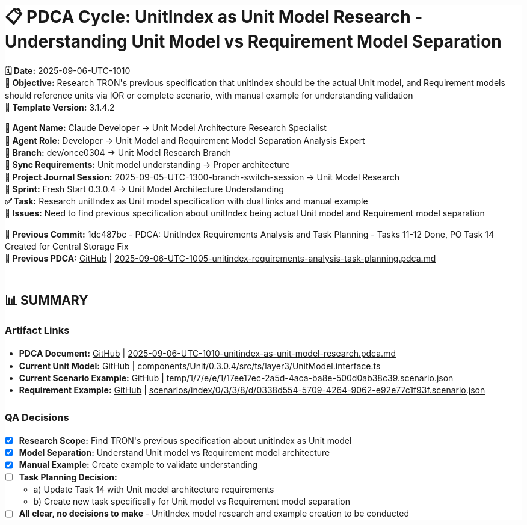 # 📋 **PDCA Cycle: UnitIndex as Unit Model Research - Understanding Unit Model vs Requirement Model Separation**

**🗓️ Date:** 2025-09-06-UTC-1010  
**🎯 Objective:** Research TRON's previous specification that unitIndex should be the actual Unit model, and Requirement models should reference units via IOR or complete scenario, with manual example for understanding validation  
**🎯 Template Version:** 3.1.4.2  

**👤 Agent Name:** Claude Developer → Unit Model Architecture Research Specialist  
**👤 Agent Role:** Developer → Unit Model and Requirement Model Separation Analysis Expert  
**👤 Branch:** dev/once0304 → Unit Model Research Branch  
**🔄 Sync Requirements:** Unit model understanding → Proper architecture  
**🎯 Project Journal Session:** 2025-09-05-UTC-1300-branch-switch-session → Unit Model Research  
**🎯 Sprint:** Fresh Start 0.3.0.4 → Unit Model Architecture Understanding  
**✅ Task:** Research unitIndex as Unit model specification with dual links and manual example  
**🚨 Issues:** Need to find previous specification about unitIndex being actual Unit model and Requirement model separation  

**📎 Previous Commit:** 1dc487bc - PDCA: UnitIndex Requirements Analysis and Task Planning - Tasks 11-12 Done, PO Task 14 Created for Central Storage Fix  
**🔗 Previous PDCA:** [GitHub](https://github.com/Cerulean-Circle-GmbH/Web4Articles/blob/dev/once0304/scrum.pmo/project.journal/2025-09-05-UTC-1300-branch-switch-session/pdca/role/developer/2025-09-06-UTC-1005-unitindex-requirements-analysis-task-planning.pdca.md) | [2025-09-06-UTC-1005-unitindex-requirements-analysis-task-planning.pdca.md](2025-09-06-UTC-1005-unitindex-requirements-analysis-task-planning.pdca.md)

---

## **📊 SUMMARY**

### **Artifact Links**
- **PDCA Document:** [GitHub](https://github.com/Cerulean-Circle-GmbH/Web4Articles/blob/dev/once0304/scrum.pmo/project.journal/2025-09-05-UTC-1300-branch-switch-session/pdca/role/developer/2025-09-06-UTC-1010-unitindex-as-unit-model-research.pdca.md) | [2025-09-06-UTC-1010-unitindex-as-unit-model-research.pdca.md](2025-09-06-UTC-1010-unitindex-as-unit-model-research.pdca.md)
- **Current Unit Model:** [GitHub](https://github.com/Cerulean-Circle-GmbH/Web4Articles/blob/dev/once0304/components/Unit/0.3.0.4/src/ts/layer3/UnitModel.interface.ts) | [components/Unit/0.3.0.4/src/ts/layer3/UnitModel.interface.ts](../../../../components/Unit/0.3.0.4/src/ts/layer3/UnitModel.interface.ts)
- **Current Scenario Example:** [GitHub](https://github.com/Cerulean-Circle-GmbH/Web4Articles/blob/dev/once0304/temp/1/7/e/e/1/17ee17ec-2a5d-4aca-ba8e-500d0ab38c39.scenario.json) | [temp/1/7/e/e/1/17ee17ec-2a5d-4aca-ba8e-500d0ab38c39.scenario.json](../../../../temp/1/7/e/e/1/17ee17ec-2a5d-4aca-ba8e-500d0ab38c39.scenario.json)
- **Requirement Example:** [GitHub](https://github.com/Cerulean-Circle-GmbH/Web4Articles/blob/dev/once0304/scenarios/index/0/3/3/8/d/0338d554-5709-4264-9062-e92e77c1f93f.scenario.json) | [scenarios/index/0/3/3/8/d/0338d554-5709-4264-9062-e92e77c1f93f.scenario.json](../../../../scenarios/index/0/3/3/8/d/0338d554-5709-4264-9062-e92e77c1f93f.scenario.json)

### **QA Decisions**
- [x] **Research Scope:** Find TRON's previous specification about unitIndex as Unit model
- [x] **Model Separation:** Understand Unit model vs Requirement model architecture
- [x] **Manual Example:** Create example to validate understanding
- [ ] **Task Planning Decision:**
  - a) Update Task 14 with Unit model architecture requirements
  - b) Create new task specifically for Unit model vs Requirement model separation
- [ ] **All clear, no decisions to make** - UnitIndex model research and example creation to be conducted
